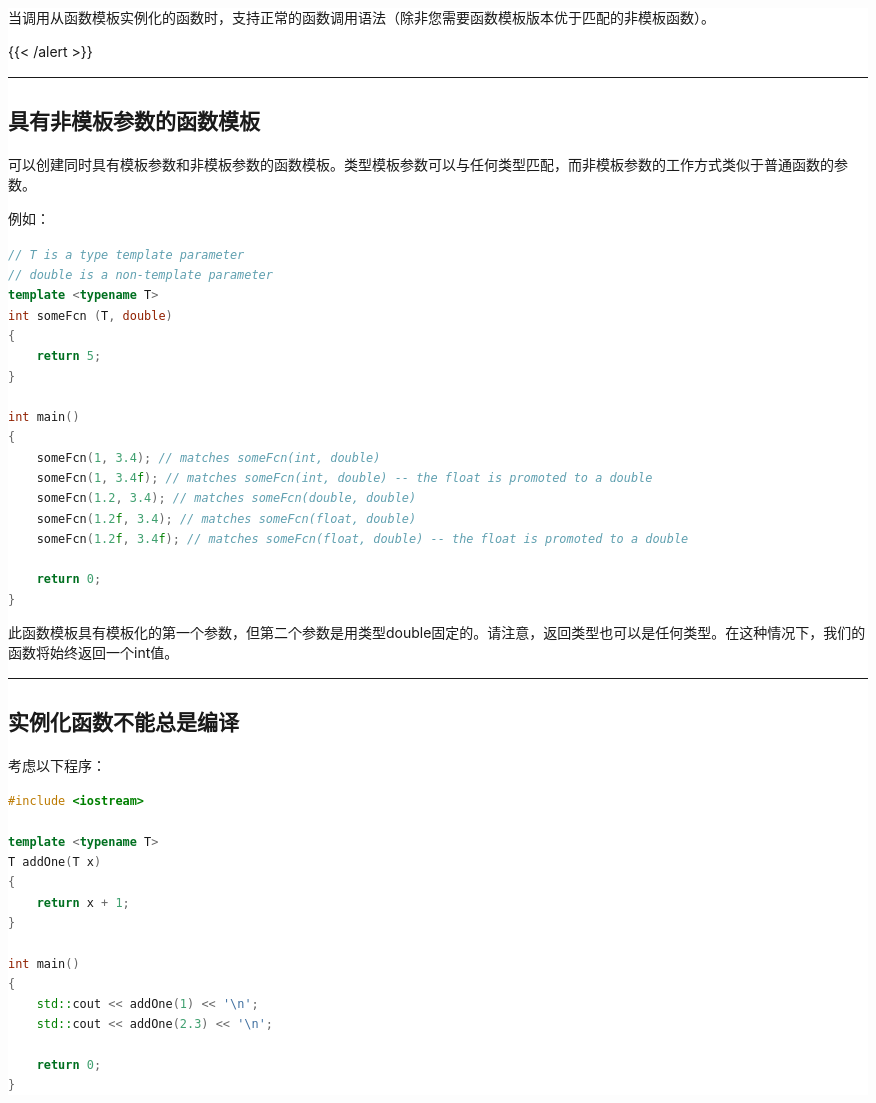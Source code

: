 当调用从函数模板实例化的函数时，支持正常的函数调用语法（除非您需要函数模板版本优于匹配的非模板函数）。

{{< /alert >}}

***
## 具有非模板参数的函数模板

可以创建同时具有模板参数和非模板参数的函数模板。类型模板参数可以与任何类型匹配，而非模板参数的工作方式类似于普通函数的参数。

例如：

```C++
// T is a type template parameter
// double is a non-template parameter
template <typename T>
int someFcn (T, double)
{
    return 5;
}

int main()
{
    someFcn(1, 3.4); // matches someFcn(int, double)
    someFcn(1, 3.4f); // matches someFcn(int, double) -- the float is promoted to a double
    someFcn(1.2, 3.4); // matches someFcn(double, double)
    someFcn(1.2f, 3.4); // matches someFcn(float, double)
    someFcn(1.2f, 3.4f); // matches someFcn(float, double) -- the float is promoted to a double

    return 0;
}
```

此函数模板具有模板化的第一个参数，但第二个参数是用类型double固定的。请注意，返回类型也可以是任何类型。在这种情况下，我们的函数将始终返回一个int值。

***
## 实例化函数不能总是编译

考虑以下程序：

```C++
#include <iostream>

template <typename T>
T addOne(T x)
{
    return x + 1;
}

int main()
{
    std::cout << addOne(1) << '\n';
    std::cout << addOne(2.3) << '\n';

    return 0;
}
```
